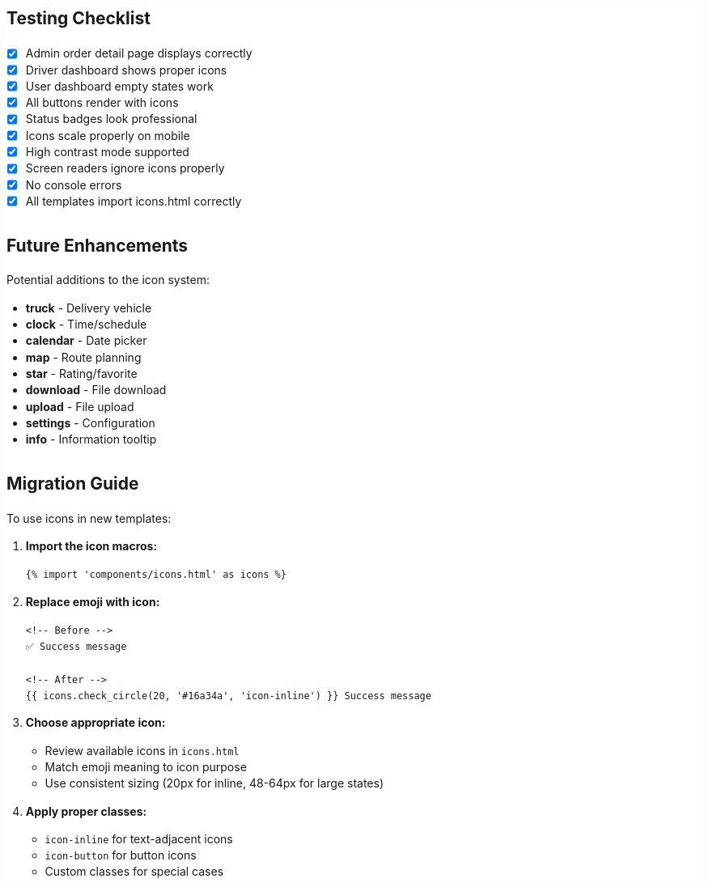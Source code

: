 ## Testing Checklist

- [x] Admin order detail page displays correctly
- [x] Driver dashboard shows proper icons
- [x] User dashboard empty states work
- [x] All buttons render with icons
- [x] Status badges look professional
- [x] Icons scale properly on mobile
- [x] High contrast mode supported
- [x] Screen readers ignore icons properly
- [x] No console errors
- [x] All templates import icons.html correctly

## Future Enhancements

Potential additions to the icon system:
- **truck** - Delivery vehicle
- **clock** - Time/schedule
- **calendar** - Date picker
- **map** - Route planning
- **star** - Rating/favorite
- **download** - File download
- **upload** - File upload
- **settings** - Configuration
- **info** - Information tooltip

## Migration Guide

To use icons in new templates:

1. **Import the icon macros:**
   ```jinja
   {% import 'components/icons.html' as icons %}
   ```

2. **Replace emoji with icon:**
   ```jinja
   <!-- Before -->
   ✅ Success message
   
   <!-- After -->
   {{ icons.check_circle(20, '#16a34a', 'icon-inline') }} Success message
   ```

3. **Choose appropriate icon:**
   - Review available icons in `icons.html`
   - Match emoji meaning to icon purpose
   - Use consistent sizing (20px for inline, 48-64px for large states)

4. **Apply proper classes:**
   - `icon-inline` for text-adjacent icons
   - `icon-button` for button icons
   - Custom classes for special cases
